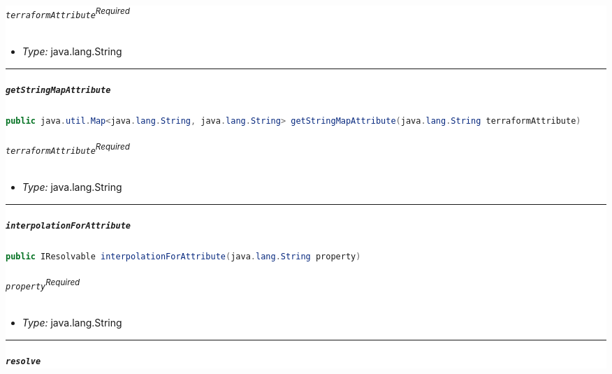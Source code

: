 ###### `terraformAttribute`<sup>Required</sup> <a name="terraformAttribute" id="rhizo-co-terraform-provider-oci.databaseExternalNonContainerDatabaseOperationsInsightsManagement.DatabaseExternalNonContainerDatabaseOperationsInsightsManagementTimeoutsOutputReference.getStringAttribute.parameter.terraformAttribute"></a>

- *Type:* java.lang.String

---

##### `getStringMapAttribute` <a name="getStringMapAttribute" id="rhizo-co-terraform-provider-oci.databaseExternalNonContainerDatabaseOperationsInsightsManagement.DatabaseExternalNonContainerDatabaseOperationsInsightsManagementTimeoutsOutputReference.getStringMapAttribute"></a>

```java
public java.util.Map<java.lang.String, java.lang.String> getStringMapAttribute(java.lang.String terraformAttribute)
```

###### `terraformAttribute`<sup>Required</sup> <a name="terraformAttribute" id="rhizo-co-terraform-provider-oci.databaseExternalNonContainerDatabaseOperationsInsightsManagement.DatabaseExternalNonContainerDatabaseOperationsInsightsManagementTimeoutsOutputReference.getStringMapAttribute.parameter.terraformAttribute"></a>

- *Type:* java.lang.String

---

##### `interpolationForAttribute` <a name="interpolationForAttribute" id="rhizo-co-terraform-provider-oci.databaseExternalNonContainerDatabaseOperationsInsightsManagement.DatabaseExternalNonContainerDatabaseOperationsInsightsManagementTimeoutsOutputReference.interpolationForAttribute"></a>

```java
public IResolvable interpolationForAttribute(java.lang.String property)
```

###### `property`<sup>Required</sup> <a name="property" id="rhizo-co-terraform-provider-oci.databaseExternalNonContainerDatabaseOperationsInsightsManagement.DatabaseExternalNonContainerDatabaseOperationsInsightsManagementTimeoutsOutputReference.interpolationForAttribute.parameter.property"></a>

- *Type:* java.lang.String

---

##### `resolve` <a name="resolve" id="rhizo-co-terraform-provider-oci.databaseExternalNonContainerDatabaseOperationsInsightsManagement.DatabaseExternalNonContainerDatabaseOperationsInsightsManagementTimeoutsOutputReference.resolve"></a>
